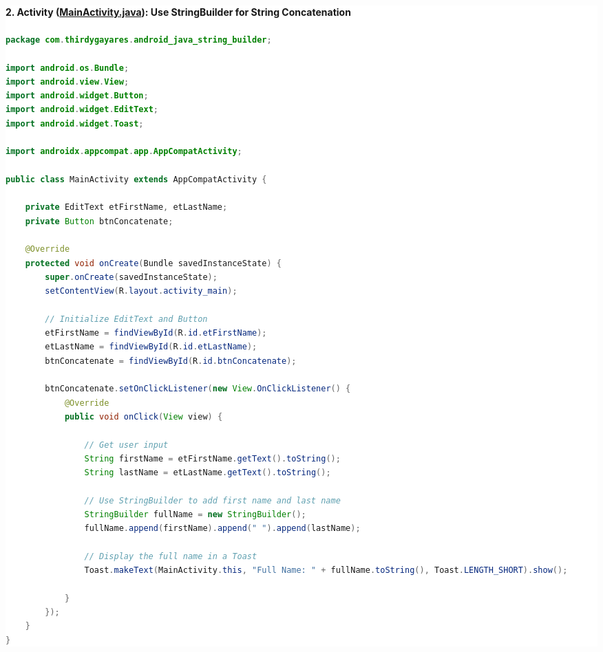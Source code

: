 
#### 2\. **Activity (**[**MainActivity.java**](http://MainActivity.java)**)**: Use StringBuilder for String Concatenation

```java
package com.thirdygayares.android_java_string_builder;

import android.os.Bundle;
import android.view.View;
import android.widget.Button;
import android.widget.EditText;
import android.widget.Toast;

import androidx.appcompat.app.AppCompatActivity;

public class MainActivity extends AppCompatActivity {

    private EditText etFirstName, etLastName;
    private Button btnConcatenate;

    @Override
    protected void onCreate(Bundle savedInstanceState) {
        super.onCreate(savedInstanceState);
        setContentView(R.layout.activity_main);

        // Initialize EditText and Button
        etFirstName = findViewById(R.id.etFirstName);
        etLastName = findViewById(R.id.etLastName);
        btnConcatenate = findViewById(R.id.btnConcatenate);

        btnConcatenate.setOnClickListener(new View.OnClickListener() {
            @Override
            public void onClick(View view) {

                // Get user input
                String firstName = etFirstName.getText().toString();
                String lastName = etLastName.getText().toString();

                // Use StringBuilder to add first name and last name
                StringBuilder fullName = new StringBuilder();
                fullName.append(firstName).append(" ").append(lastName);

                // Display the full name in a Toast
                Toast.makeText(MainActivity.this, "Full Name: " + fullName.toString(), Toast.LENGTH_SHORT).show();

            }
        });
    }
}
```
